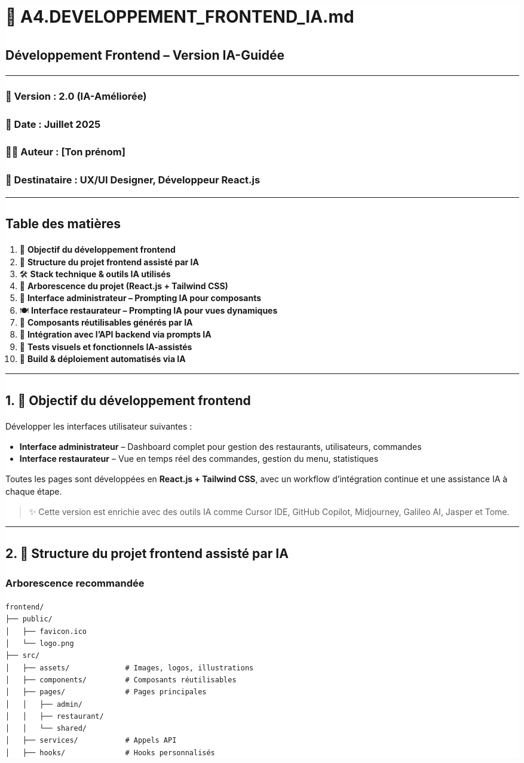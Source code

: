 # 📘 A4.DEVELOPPEMENT_FRONTEND_IA.md
## Développement Frontend – Version IA-Guidée

---

### 🔖 Version : 2.0 (IA-Améliorée)
### 📅 Date : Juillet 2025
### 🧑‍💻 Auteur : [Ton prénom]
### 🏢 Destinataire : UX/UI Designer, Développeur React.js

---

## Table des matières

1. 🎯 **Objectif du développement frontend**
2. 🧱 **Structure du projet frontend assisté par IA**
3. 🛠️ **Stack technique & outils IA utilisés**
4. 📁 **Arborescence du projet (React.js + Tailwind CSS)**
5. 👤 **Interface administrateur – Prompting IA pour composants**
6. 🍽️ **Interface restaurateur – Prompting IA pour vues dynamiques**
7. 🧩 **Composants réutilisables générés par IA**
8. 🔄 **Intégration avec l’API backend via prompts IA**
9. 🧪 **Tests visuels et fonctionnels IA-assistés**
10. 🚀 **Build & déploiement automatisés via IA**

---

## 1. 🎯 Objectif du développement frontend

Développer les interfaces utilisateur suivantes :
- **Interface administrateur** – Dashboard complet pour gestion des restaurants, utilisateurs, commandes
- **Interface restaurateur** – Vue en temps réel des commandes, gestion du menu, statistiques

Toutes les pages sont développées en **React.js + Tailwind CSS**, avec un workflow d’intégration continue et une assistance IA à chaque étape.

> ✨ Cette version est enrichie avec des outils IA comme Cursor IDE, GitHub Copilot, Midjourney, Galileo AI, Jasper et Tome.

---

## 2. 🧱 Structure du projet frontend assisté par IA

### Arborescence recommandée

```
frontend/
├── public/
│   ├── favicon.ico
│   └── logo.png
├── src/
│   ├── assets/             # Images, logos, illustrations
│   ├── components/         # Composants réutilisables
│   ├── pages/              # Pages principales
│   │   ├── admin/
│   │   ├── restaurant/
│   │   └── shared/
│   ├── services/           # Appels API
│   ├── hooks/              # Hooks personnalisés
```